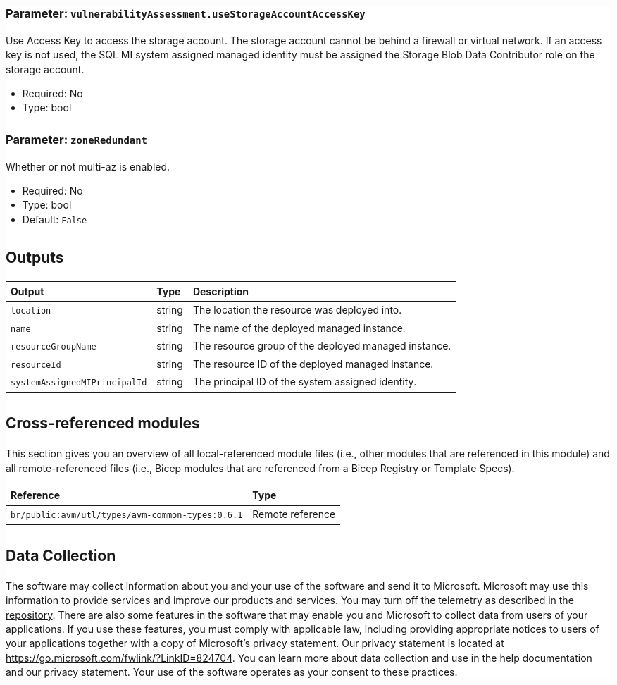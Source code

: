 ### Parameter: `vulnerabilityAssessment.useStorageAccountAccessKey`

Use Access Key to access the storage account. The storage account cannot be behind a firewall or virtual network. If an access key is not used, the SQL MI system assigned managed identity must be assigned the Storage Blob Data Contributor role on the storage account.

- Required: No
- Type: bool

### Parameter: `zoneRedundant`

Whether or not multi-az is enabled.

- Required: No
- Type: bool
- Default: `False`

## Outputs

| Output | Type | Description |
| :-- | :-- | :-- |
| `location` | string | The location the resource was deployed into. |
| `name` | string | The name of the deployed managed instance. |
| `resourceGroupName` | string | The resource group of the deployed managed instance. |
| `resourceId` | string | The resource ID of the deployed managed instance. |
| `systemAssignedMIPrincipalId` | string | The principal ID of the system assigned identity. |

## Cross-referenced modules

This section gives you an overview of all local-referenced module files (i.e., other modules that are referenced in this module) and all remote-referenced files (i.e., Bicep modules that are referenced from a Bicep Registry or Template Specs).

| Reference | Type |
| :-- | :-- |
| `br/public:avm/utl/types/avm-common-types:0.6.1` | Remote reference |

## Data Collection

The software may collect information about you and your use of the software and send it to Microsoft. Microsoft may use this information to provide services and improve our products and services. You may turn off the telemetry as described in the [repository](https://aka.ms/avm/telemetry). There are also some features in the software that may enable you and Microsoft to collect data from users of your applications. If you use these features, you must comply with applicable law, including providing appropriate notices to users of your applications together with a copy of Microsoft’s privacy statement. Our privacy statement is located at <https://go.microsoft.com/fwlink/?LinkID=824704>. You can learn more about data collection and use in the help documentation and our privacy statement. Your use of the software operates as your consent to these practices.

